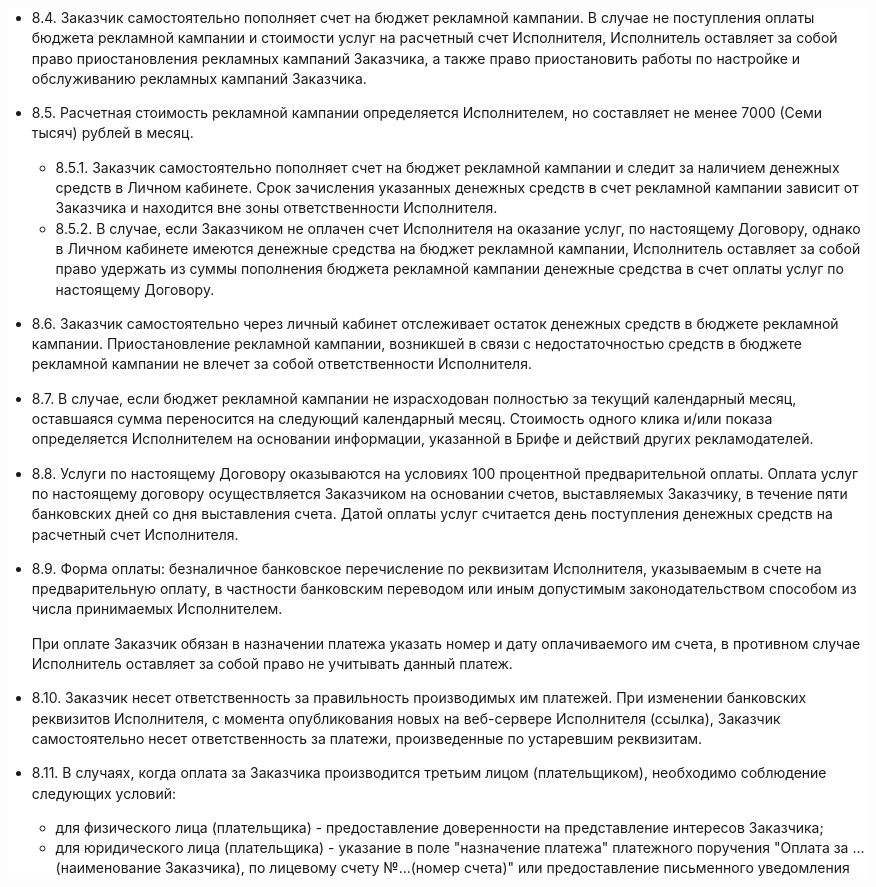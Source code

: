 * 8.4. Заказчик самостоятельно пополняет счет на бюджет рекламной 
  кампании. В случае не поступления оплаты бюджета рекламной кампании 
  и стоимости услуг на расчетный счет Исполнителя, Исполнитель оставляет 
  за собой право приостановления рекламных кампаний Заказчика, а также 
  право приостановить работы по настройке и обслуживанию рекламных 
  кампаний Заказчика.

* 8.5. Расчетная стоимость рекламной кампании определяется Исполнителем, 
  но составляет не менее 7000 (Семи тысяч) рублей в месяц.
  - 8.5.1. Заказчик самостоятельно пополняет счет на бюджет рекламной 
  кампании и следит за наличием денежных средств в Личном кабинете. 
  Срок зачисления указанных денежных средств в счет рекламной кампании 
  зависит от Заказчика и находится вне зоны ответственности Исполнителя.
  - 8.5.2. В случае, если Заказчиком не оплачен счет Исполнителя на 
  оказание услуг, по настоящему Договору, однако в Личном кабинете 
  имеются денежные средства на бюджет рекламной кампании, Исполнитель 
  оставляет за собой право удержать из суммы пополнения бюджета рекламной 
  кампании денежные средства в счет оплаты услуг по настоящему Договору.
  
* 8.6. Заказчик самостоятельно через личный кабинет отслеживает остаток 
  денежных средств в бюджете рекламной кампании. Приостановление рекламной 
  кампании, возникшей в связи с недостаточностью средств в бюджете 
  рекламной кампании не влечет за собой ответственности Исполнителя. 

* 8.7. В случае, если бюджет рекламной кампании не израсходован полностью 
  за текущий календарный месяц, оставшаяся сумма переносится на следующий 
  календарный месяц. Стоимость одного клика и/или показа определяется 
  Исполнителем на основании информации, указанной в Брифе и действий 
  других рекламодателей. 

* 8.8. Услуги по настоящему Договору оказываются на условиях 100 процентной 
  предварительной оплаты. Оплата услуг по настоящему договору осуществляется 
  Заказчиком на основании счетов, выставляемых Заказчику, в течение пяти 
  банковских дней со дня выставления счета. Датой оплаты услуг считается 
  день поступления денежных средств на расчетный счет Исполнителя.

* 8.9. Форма оплаты: безналичное банковское перечисление по реквизитам Исполнителя, 
  указываемым в счете на предварительную оплату, в частности банковским переводом 
  или иным допустимым законодательством способом из числа принимаемых Исполнителем.

  При оплате Заказчик обязан в назначении платежа указать номер и дату оплачиваемого 
  им счета, в противном случае Исполнитель оставляет за собой право не учитывать данный платеж.

* 8.10. Заказчик несет ответственность за правильность производимых им 
  платежей. При изменении банковских реквизитов Исполнителя, с момента 
  опубликования новых на веб-сервере Исполнителя (ссылка), Заказчик 
  самостоятельно несет ответственность за платежи, произведенные по 
  устаревшим реквизитам.

* 8.11. В случаях, когда оплата за Заказчика производится третьим лицом 
(плательщиком), необходимо соблюдение следующих условий:
  - для физического лица (плательщика) - предоставление доверенности на 
  представление интересов Заказчика;
  - для юридического лица (плательщика) - указание в поле "назначение платежа" 
  платежного поручения "Оплата за ... (наименование Заказчика), по лицевому 
  счету №...(номер счета)" или предоставление письменного уведомления
  